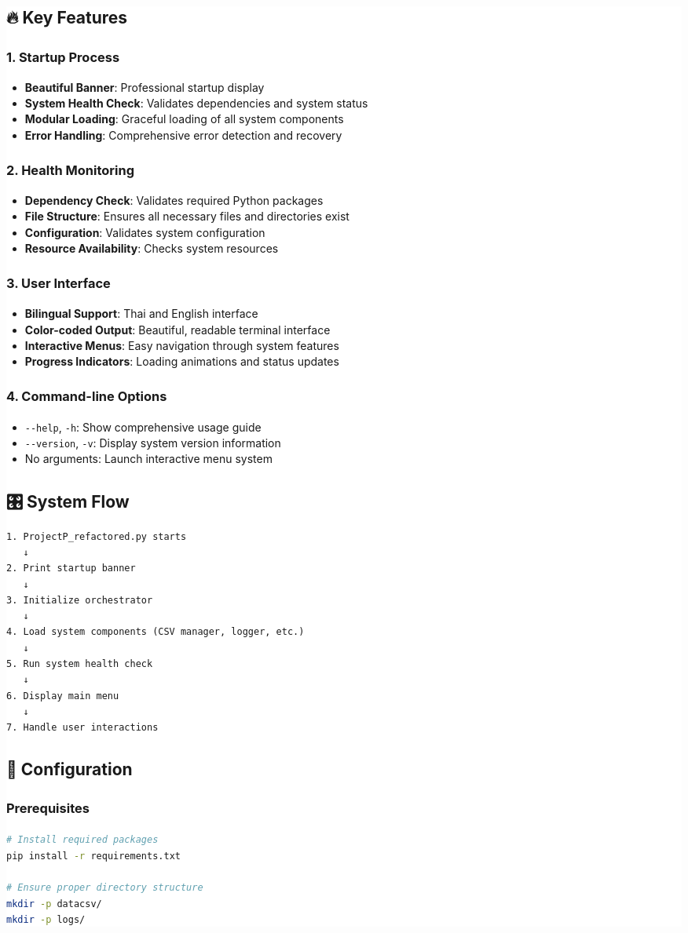 ## 🔥 Key Features

### 1. Startup Process
- **Beautiful Banner**: Professional startup display
- **System Health Check**: Validates dependencies and system status
- **Modular Loading**: Graceful loading of all system components
- **Error Handling**: Comprehensive error detection and recovery

### 2. Health Monitoring
- **Dependency Check**: Validates required Python packages
- **File Structure**: Ensures all necessary files and directories exist
- **Configuration**: Validates system configuration
- **Resource Availability**: Checks system resources

### 3. User Interface
- **Bilingual Support**: Thai and English interface
- **Color-coded Output**: Beautiful, readable terminal interface
- **Interactive Menus**: Easy navigation through system features
- **Progress Indicators**: Loading animations and status updates

### 4. Command-line Options
- `--help`, `-h`: Show comprehensive usage guide
- `--version`, `-v`: Display system version information
- No arguments: Launch interactive menu system

## 🎛️ System Flow

```
1. ProjectP_refactored.py starts
   ↓
2. Print startup banner
   ↓
3. Initialize orchestrator
   ↓
4. Load system components (CSV manager, logger, etc.)
   ↓
5. Run system health check
   ↓
6. Display main menu
   ↓
7. Handle user interactions
```

## 🔧 Configuration

### Prerequisites
```bash
# Install required packages
pip install -r requirements.txt

# Ensure proper directory structure
mkdir -p datacsv/
mkdir -p logs/
```
